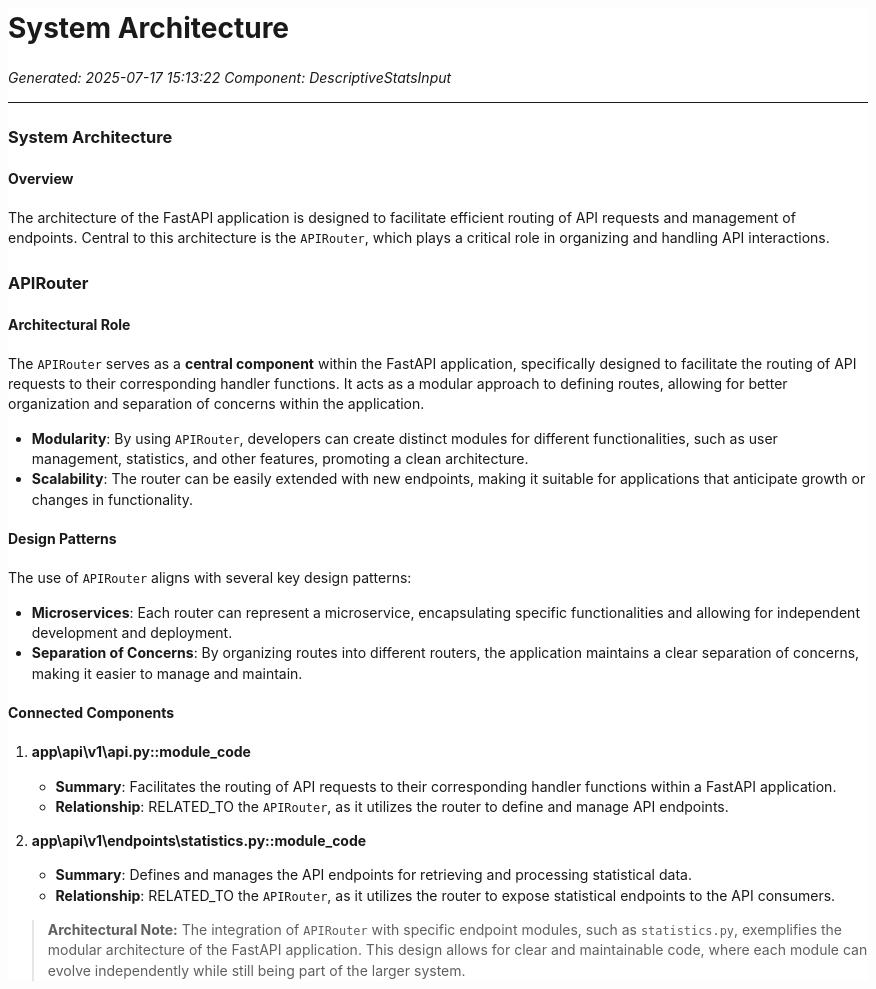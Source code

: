 # System Architecture

*Generated: 2025-07-17 15:13:22*
*Component: DescriptiveStatsInput*

---

### System Architecture

#### Overview
The architecture of the FastAPI application is designed to facilitate efficient routing of API requests and management of endpoints. Central to this architecture is the `APIRouter`, which plays a critical role in organizing and handling API interactions.

### APIRouter

#### Architectural Role
The `APIRouter` serves as a **central component** within the FastAPI application, specifically designed to facilitate the routing of API requests to their corresponding handler functions. It acts as a modular approach to defining routes, allowing for better organization and separation of concerns within the application.

- **Modularity**: By using `APIRouter`, developers can create distinct modules for different functionalities, such as user management, statistics, and other features, promoting a clean architecture.
- **Scalability**: The router can be easily extended with new endpoints, making it suitable for applications that anticipate growth or changes in functionality.

#### Design Patterns
The use of `APIRouter` aligns with several key design patterns:

- **Microservices**: Each router can represent a microservice, encapsulating specific functionalities and allowing for independent development and deployment.
- **Separation of Concerns**: By organizing routes into different routers, the application maintains a clear separation of concerns, making it easier to manage and maintain.

#### Connected Components
1. **app\api\v1\api.py::module_code**
   - **Summary**: Facilitates the routing of API requests to their corresponding handler functions within a FastAPI application.
   - **Relationship**: RELATED_TO the `APIRouter`, as it utilizes the router to define and manage API endpoints.

2. **app\api\v1\endpoints\statistics.py::module_code**
   - **Summary**: Defines and manages the API endpoints for retrieving and processing statistical data.
   - **Relationship**: RELATED_TO the `APIRouter`, as it utilizes the router to expose statistical endpoints to the API consumers.

> **Architectural Note:** The integration of `APIRouter` with specific endpoint modules, such as `statistics.py`, exemplifies the modular architecture of the FastAPI application. This design allows for clear and maintainable code, where each module can evolve independently while still being part of the larger system.
